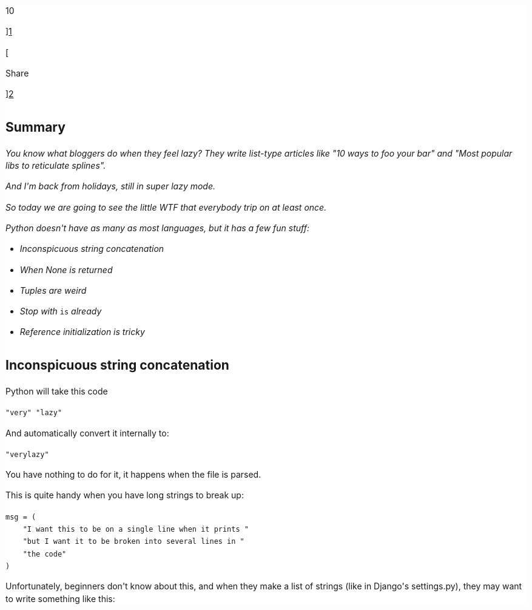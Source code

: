 10

][1]

[

Share

][2]

## **Summary**

_You know what bloggers do when they feel lazy? They write list-type articles like "10 ways to foo your bar" and "Most popular libs to reticulate splines"._

_And I'm back from holidays, still in super lazy mode._

_So today we are going to see the little WTF that everybody trip on at least once._

_Python doesn't have as many as most languages, but it has a few fun stuff:_

-   _Inconspicuous string concatenation_
    
-   _When None is returned_
    
-   _Tuples are weird_
    
-   _Stop with_ `is` _already_
    
-   _Reference initialization is tricky_
    

## **Inconspicuous string concatenation**

Python will take this code

```
"very" "lazy"
```

And automatically convert it internally to:

```
"verylazy"
```

You have nothing to do for it, it happens when the file is parsed.

This is quite handy when you have long strings to break up:

```
msg = (
    "I want this to be on a single line when it prints "
    "but I want it to be broken into several lines in "
    "the code"
)
```

Unfortunately, beginners don't know about this, and when they make a list of strings (like in Django's settings.py), they may want to write something like this:


[1]: https://www.bitecode.dev/p/unexpected-python-traps-for-beginners/comments
[2]: javascript:void(0)
[3]: https://www.bitecode.dev/p/python-variables-references-and-mutability
[4]: https://www.bitecode.dev/p/unexpected-python-traps-for-beginners/comments
[5]: javascript:void(0)